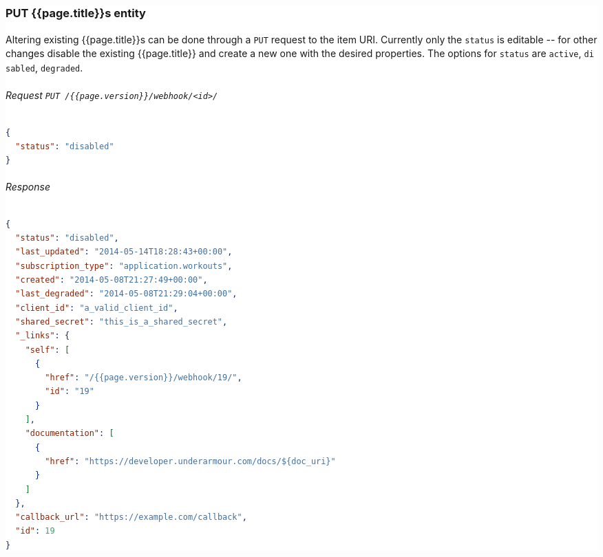 
### PUT {{page.title}}s entity

Altering existing {{page.title}}s can be done through a `PUT` request to the item URI.
Currently only the `status` is editable -- for other changes disable the
existing {{page.title}} and create a new one with the desired properties. The options
for `status` are `active`, `disabled`, `degraded`.


###### Request `PUT /{{page.version}}/webhook/<id>/`

```json
{
  "status": "disabled"
}
```


###### Response

```json
{
  "status": "disabled",
  "last_updated": "2014-05-14T18:28:43+00:00",
  "subscription_type": "application.workouts",
  "created": "2014-05-08T21:27:49+00:00",
  "last_degraded": "2014-05-08T21:29:04+00:00",
  "client_id": "a_valid_client_id",
  "shared_secret": "this_is_a_shared_secret",
  "_links": {
    "self": [
      {
        "href": "/{{page.version}}/webhook/19/",
        "id": "19"
      }
    ],
    "documentation": [
      {
        "href": "https://developer.underarmour.com/docs/${doc_uri}"
      }
    ]
  },
  "callback_url": "https://example.com/callback",
  "id": 19
}
```

[Webhooks]: http://en.wikipedia.org/wiki/Webhook
